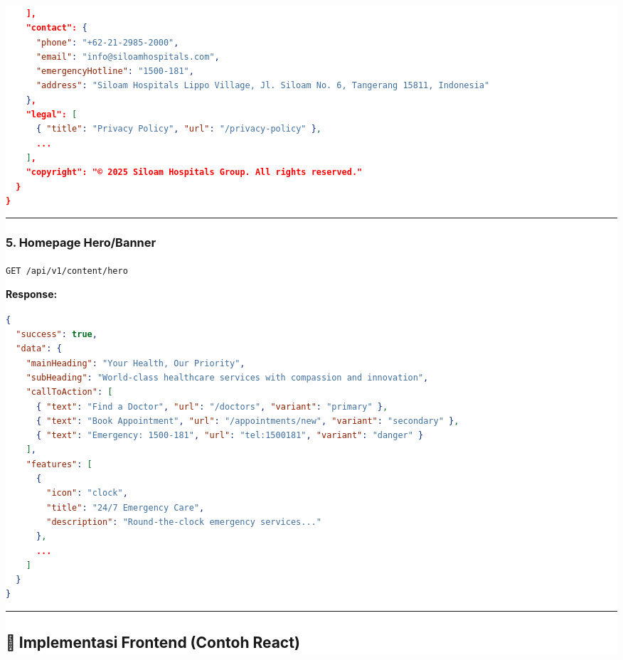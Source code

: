 ```json
    ],
    "contact": {
      "phone": "+62-21-2985-2000",
      "email": "info@siloamhospitals.com",
      "emergencyHotline": "1500-181",
      "address": "Siloam Hospitals Lippo Village, Jl. Siloam No. 6, Tangerang 15811, Indonesia"
    },
    "legal": [
      { "title": "Privacy Policy", "url": "/privacy-policy" },
      ...
    ],
    "copyright": "© 2025 Siloam Hospitals Group. All rights reserved."
  }
}
```

---

### **5. Homepage Hero/Banner**

```http
GET /api/v1/content/hero
```

**Response:**
```json
{
  "success": true,
  "data": {
    "mainHeading": "Your Health, Our Priority",
    "subHeading": "World-class healthcare services with compassion and innovation",
    "callToAction": [
      { "text": "Find a Doctor", "url": "/doctors", "variant": "primary" },
      { "text": "Book Appointment", "url": "/appointments/new", "variant": "secondary" },
      { "text": "Emergency: 1500-181", "url": "tel:1500181", "variant": "danger" }
    ],
    "features": [
      {
        "icon": "clock",
        "title": "24/7 Emergency Care",
        "description": "Round-the-clock emergency services..."
      },
      ...
    ]
  }
}
```

---

## 🎨 **Implementasi Frontend (Contoh React)**
